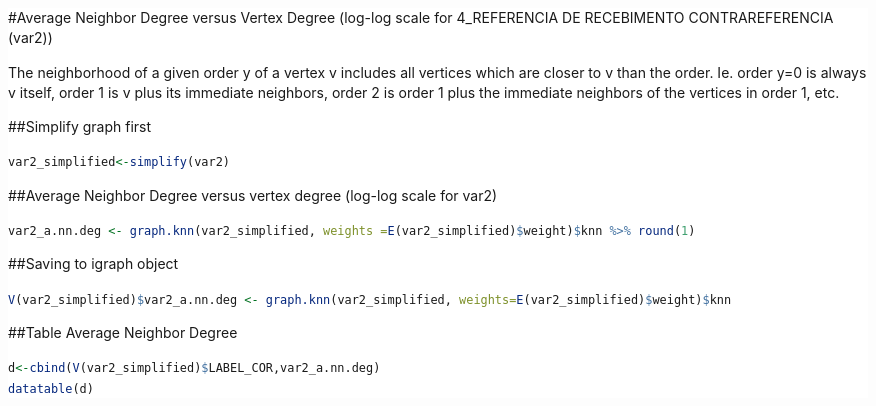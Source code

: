 #Average Neighbor Degree versus Vertex Degree (log-log scale for 4_REFERENCIA DE RECEBIMENTO CONTRAREFERENCIA (var2))

The neighborhood of a given order y of a vertex v includes all vertices which are closer to v than the order. Ie. order y=0 is always v itself, order 1 is v plus its immediate neighbors, order 2 is order 1 plus the immediate neighbors of the vertices in order 1, etc.

##Simplify graph first 

```r
var2_simplified<-simplify(var2)
```


##Average Neighbor Degree versus vertex degree (log-log scale for var2)

```r
var2_a.nn.deg <- graph.knn(var2_simplified, weights =E(var2_simplified)$weight)$knn %>% round(1)
```

##Saving to igraph object

```r
V(var2_simplified)$var2_a.nn.deg <- graph.knn(var2_simplified, weights=E(var2_simplified)$weight)$knn
```

##Table Average Neighbor Degree

```r
d<-cbind(V(var2_simplified)$LABEL_COR,var2_a.nn.deg)
datatable(d)
```

<div id="htmlwidget-eabe3c6d6b38c3a99396" style="width:100%;height:auto;" class="datatables html-widget"></div>
